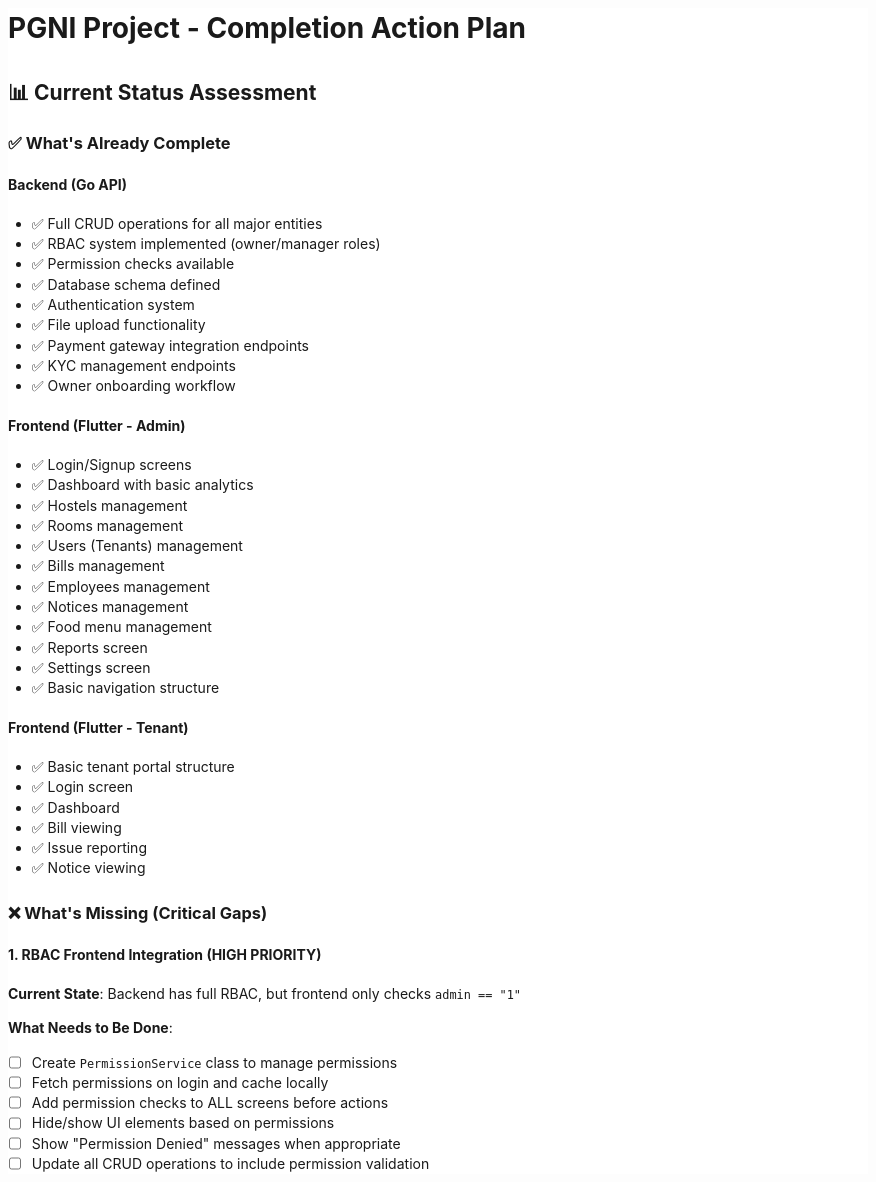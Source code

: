 # PGNI Project - Completion Action Plan

## 📊 Current Status Assessment

### ✅ What's Already Complete

#### Backend (Go API)
- ✅ Full CRUD operations for all major entities
- ✅ RBAC system implemented (owner/manager roles)
- ✅ Permission checks available
- ✅ Database schema defined
- ✅ Authentication system
- ✅ File upload functionality
- ✅ Payment gateway integration endpoints
- ✅ KYC management endpoints
- ✅ Owner onboarding workflow

#### Frontend (Flutter - Admin)
- ✅ Login/Signup screens
- ✅ Dashboard with basic analytics
- ✅ Hostels management
- ✅ Rooms management
- ✅ Users (Tenants) management
- ✅ Bills management
- ✅ Employees management
- ✅ Notices management
- ✅ Food menu management
- ✅ Reports screen
- ✅ Settings screen
- ✅ Basic navigation structure

#### Frontend (Flutter - Tenant)
- ✅ Basic tenant portal structure
- ✅ Login screen
- ✅ Dashboard
- ✅ Bill viewing
- ✅ Issue reporting
- ✅ Notice viewing

### ❌ What's Missing (Critical Gaps)

#### 1. RBAC Frontend Integration (HIGH PRIORITY)
**Current State**: Backend has full RBAC, but frontend only checks `admin == "1"`

**What Needs to Be Done**:
- [ ] Create `PermissionService` class to manage permissions
- [ ] Fetch permissions on login and cache locally
- [ ] Add permission checks to ALL screens before actions
- [ ] Hide/show UI elements based on permissions
- [ ] Show "Permission Denied" messages when appropriate
- [ ] Update all CRUD operations to include permission validation
